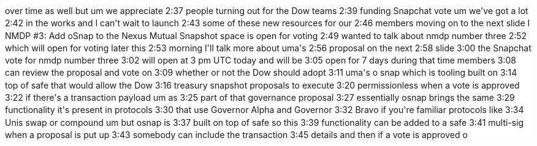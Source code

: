 over time as well but um we appreciate
2:37
people turning out for the Dow teams
2:39
funding Snapchat vote um we've got a lot
2:42
in the works and I can't wait to launch
2:43
some of these new resources for our
2:46
members moving on to the next slide I
NMDP #3: Add oSnap to the Nexus Mutual Snapshot space is open for voting
2:49
wanted to talk about nmdp number three
2:52
which will open for voting later this
2:53
morning I'll talk more about uma's
2:56
proposal on the next
2:58
slide
3:00
the Snapchat vote for nmdp number three
3:02
will open at 3 pm UTC today and will be
3:05
open for 7 days during that time members
3:08
can review the proposal and vote on
3:09
whether or not the Dow should adopt
3:11
uma's o snap which is tooling built on
3:14
top of safe that would allow the Dow
3:16
treasury snapshot proposals to execute
3:20
permissionless when a vote is approved
3:22
if there's a transaction payload um as
3:25
part of that governance proposal
3:27
essentially osnap brings the same
3:29
functionality it's present in protocols
3:30
that use Governor Alpha and Governor
3:32
Bravo if you're familiar protocols like
3:34
Unis swap or compound um but osnap is
3:37
built on top of safe so this
3:39
functionality can be added to a safe
3:41
multi-sig when a proposal is put up
3:43
somebody can include the transaction
3:45
details and then if a vote is approved o